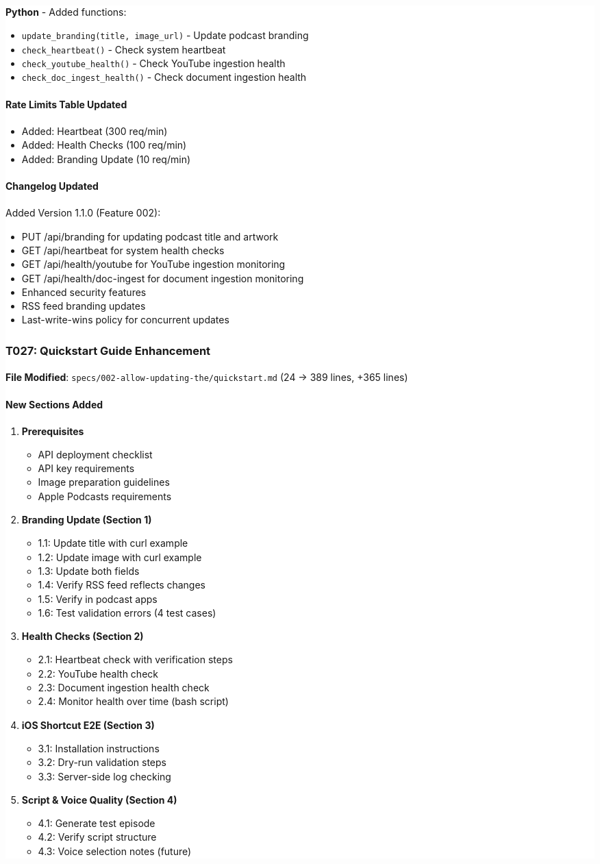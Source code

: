 **Python** - Added functions:
- `update_branding(title, image_url)` - Update podcast branding
- `check_heartbeat()` - Check system heartbeat
- `check_youtube_health()` - Check YouTube ingestion health
- `check_doc_ingest_health()` - Check document ingestion health

#### Rate Limits Table Updated
- Added: Heartbeat (300 req/min)
- Added: Health Checks (100 req/min)
- Added: Branding Update (10 req/min)

#### Changelog Updated
Added Version 1.1.0 (Feature 002):
- PUT /api/branding for updating podcast title and artwork
- GET /api/heartbeat for system health checks
- GET /api/health/youtube for YouTube ingestion monitoring
- GET /api/health/doc-ingest for document ingestion monitoring
- Enhanced security features
- RSS feed branding updates
- Last-write-wins policy for concurrent updates

### T027: Quickstart Guide Enhancement

**File Modified**: `specs/002-allow-updating-the/quickstart.md` (24 → 389 lines, +365 lines)

#### New Sections Added

1. **Prerequisites**
   - API deployment checklist
   - API key requirements
   - Image preparation guidelines
   - Apple Podcasts requirements

2. **Branding Update (Section 1)**
   - 1.1: Update title with curl example
   - 1.2: Update image with curl example
   - 1.3: Update both fields
   - 1.4: Verify RSS feed reflects changes
   - 1.5: Verify in podcast apps
   - 1.6: Test validation errors (4 test cases)

3. **Health Checks (Section 2)**
   - 2.1: Heartbeat check with verification steps
   - 2.2: YouTube health check
   - 2.3: Document ingestion health check
   - 2.4: Monitor health over time (bash script)

4. **iOS Shortcut E2E (Section 3)**
   - 3.1: Installation instructions
   - 3.2: Dry-run validation steps
   - 3.3: Server-side log checking

5. **Script & Voice Quality (Section 4)**
   - 4.1: Generate test episode
   - 4.2: Verify script structure
   - 4.3: Voice selection notes (future)

